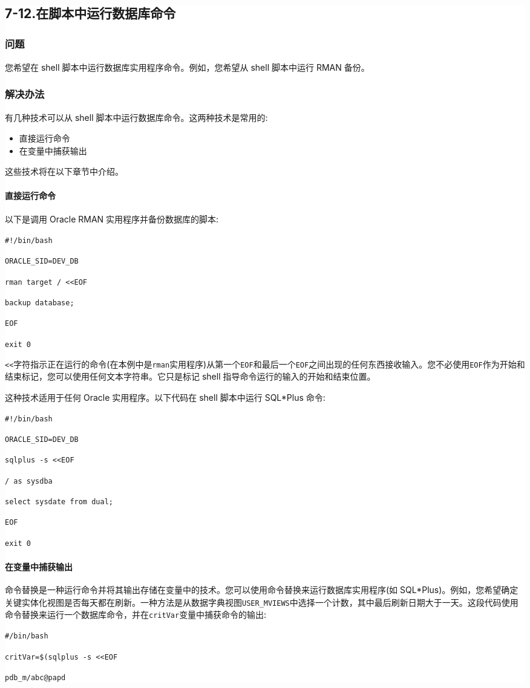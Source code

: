 ## 7-12.在脚本中运行数据库命令

### 问题

您希望在 shell 脚本中运行数据库实用程序命令。例如，您希望从 shell 脚本中运行 RMAN 备份。

### 解决办法

有几种技术可以从 shell 脚本中运行数据库命令。这两种技术是常用的:

*   直接运行命令
*   在变量中捕获输出

这些技术将在以下章节中介绍。

#### 直接运行命令

以下是调用 Oracle RMAN 实用程序并备份数据库的脚本:

`#!/bin/bash`

`ORACLE_SID=DEV_DB`

`rman target / <<EOF`

`backup database;`

`EOF`

`exit 0`

`<<`字符指示正在运行的命令(在本例中是`rman`实用程序)从第一个`EOF`和最后一个`EOF`之间出现的任何东西接收输入。您不必使用`EOF`作为开始和结束标记，您可以使用任何文本字符串。它只是标记 shell 指导命令运行的输入的开始和结束位置。

这种技术适用于任何 Oracle 实用程序。以下代码在 shell 脚本中运行 SQL*Plus 命令:

`#!/bin/bash`

`ORACLE_SID=DEV_DB`

`sqlplus -s <<EOF`

`/ as sysdba`

`select sysdate from dual;`

`EOF`

`exit 0`

#### 在变量中捕获输出

命令替换是一种运行命令并将其输出存储在变量中的技术。您可以使用命令替换来运行数据库实用程序(如 SQL*Plus)。例如，您希望确定关键实体化视图是否每天都在刷新。一种方法是从数据字典视图`USER_MVIEWS`中选择一个计数，其中最后刷新日期大于一天。这段代码使用命令替换来运行一个数据库命令，并在`critVar`变量中捕获命令的输出:

`#/bin/bash`

`critVar=$(sqlplus -s <<EOF`

`pdb_m/abc@papd`
